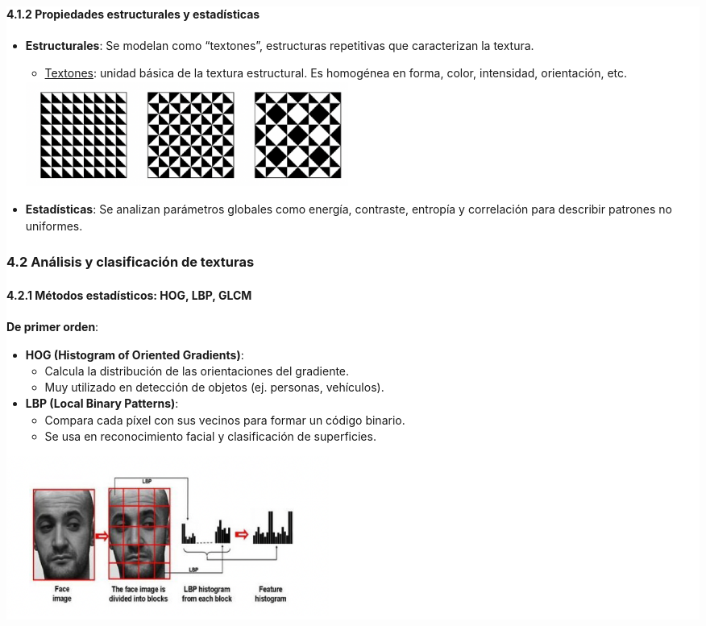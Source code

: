 #### 4.1.2 Propiedades estructurales y estadísticas
- **Estructurales**: Se modelan como “textones”, estructuras repetitivas que caracterizan la textura.  
  - [Textones](https://en.wikipedia.org/wiki/Texton): unidad básica de la textura estructural. Es homogénea en forma, color, intensidad, orientación, etc.

  <img src="img/textones.png" width="400"/>

- **Estadísticas**: Se analizan parámetros globales como energía, contraste, entropía y correlación para describir patrones no uniformes.

### 4.2 Análisis y clasificación de texturas

#### 4.2.1 Métodos estadísticos: HOG, LBP, GLCM

**De primer orden**:

- **HOG (Histogram of Oriented Gradients)**:
  - Calcula la distribución de las orientaciones del gradiente.  
  - Muy utilizado en detección de objetos (ej. personas, vehículos).
- **LBP (Local Binary Patterns)**:
  - Compara cada píxel con sus vecinos para formar un código binario.  
  - Se usa en reconocimiento facial y clasificación de superficies.

<img src="img/hog-lbp.png" width="400"/>
